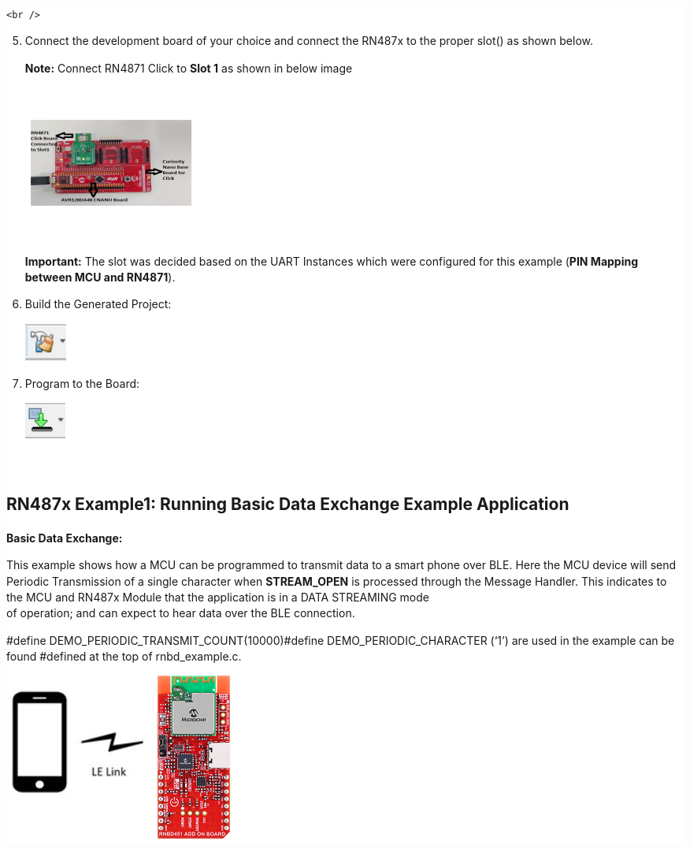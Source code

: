     <br />

5.  Connect the development board of your choice and connect the RN487x to the proper slot\(\) as shown below.

    **Note:** Connect RN4871 Click to **Slot 1** as shown in below image

    <br />

    ![](images/GUID-0C54F6CA-B754-49CA-AD3D-618A3786D559-low.png)

    <br />

    **Important:** The slot was decided based on the UART Instances which were configured for this example (**PIN Mapping between MCU and RN4871**).

6.  Build the Generated Project:

    ![](images/GUID-C5CABE33-147F-452B-BB41-00CB466BAA8D-low.png)

7.  Program to the Board:

    ![](images/GUID-ED80E89C-A13D-4B87-AD9A-0D7AE5E580EB-low.png)


<br />


## RN487x Example1: Running Basic Data Exchange Example Application<a name="rn487x-example1:-running-basic-data-exchange-example-application"></a>

**Basic Data Exchange:**

This example shows how a MCU can be programmed to transmit data to a smart phone over BLE. Here the MCU device will send Periodic Transmission of a single character when **STREAM\_OPEN** is processed through the Message Handler. This indicates to the MCU and RN487x Module that the application is in a DATA STREAMING mode<br /> of operation; and can expect to hear data over the BLE connection.

\#define DEMO\_PERIODIC\_TRANSMIT\_COUNT\(10000\)\#define DEMO\_PERIODIC\_CHARACTER \(‘1’\) are used in the example can be found \#defined at the top of rnbd\_example.c.

![](images/GUID-0C803050-62C5-4E5F-BA14-619E48B5916E-low.png)
